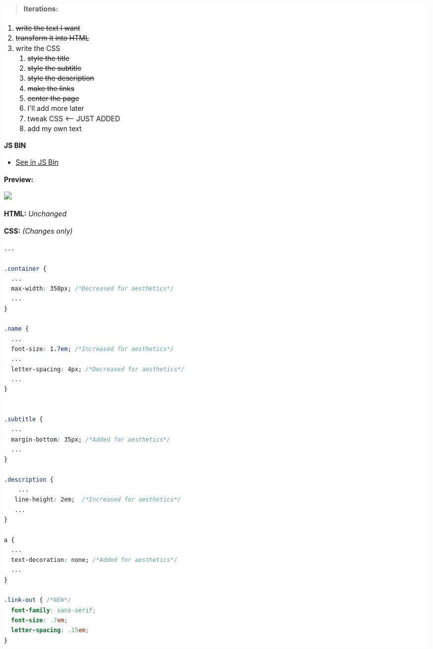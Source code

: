 > #### Iterations:
1. ~~write the text I want~~
2. ~~transform it into HTML~~
3. write the CSS
	1. ~~style the title~~
	2. ~~style the subtitle~~
	3. ~~style the description~~
	4. ~~make the links~~
	7. ~~center the page~~
	8. I'll add more later 
	9. tweak CSS <–– JUST ADDED
	10. add my own text

**JS BIN**

- [See in JS Bin](http://jsbin.com/sofuzo/9/edit)

**Preview:**

![](http://i.imgur.com/IY7khhy.png)

**HTML:** *Unchanged*

**CSS:** *(Changes only)*

```css
...

.container {
  ...
  max-width: 350px; /*Decreased for aesthetics*/
  ...
}

.name {
  ...
  font-size: 1.7em; /*Increased for aesthetics*/
  ...
  letter-spacing: 4px; /*Decreased for aesthetics*/
  ...
}


.subtitle {
  ...
  margin-bottom: 35px; /*Added for aesthetics*/
  ...
}

.description {
	...
   line-height: 2em;  /*Increased for aesthetics*/
   ...
}

a {
  ...
  text-decoration: none; /*Added for aesthetics*/
  ...
}

.link-out { /*NEW*/
  font-family: sans-serif;
  font-size: .7em;
  letter-spacing: .15em;
}
```